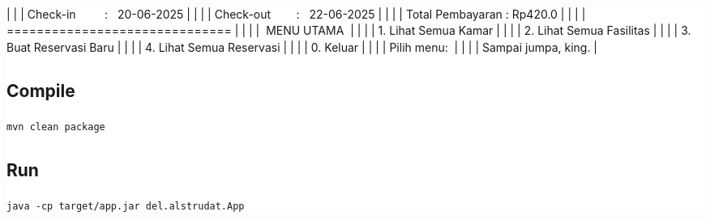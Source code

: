 |     |               | Check-in         :   20-06-2025                                                                                                                                                                                 |
|     |               | Check-out        :   22-06-2025                                                                                                                                                                                 |
|     |               | Total Pembayaran : Rp420.0                                                                                                                                                                                      |
|     |               | ==============================                                                                                                                                                                                  |
|     |               |  MENU UTAMA                                                                                                                                                                                                     |
|     |               | 1. Lihat Semua Kamar                                                                                                                                                                                            |
|     |               | 2. Lihat Semua Fasilitas                                                                                                                                                                                        |
|     |               | 3. Buat Reservasi Baru                                                                                                                                                                                          |
|     |               | 4. Lihat Semua Reservasi                                                                                                                                                                                        |
|     |               | 0. Keluar                                                                                                                                                                                                       |
|     |               | Pilih menu:                                                                                                                                                                                                     |
|     |               | Sampai jumpa, king.                                                                                                                                                                                             |

## Compile

`mvn clean package`

## Run

`java -cp target/app.jar del.alstrudat.App`
